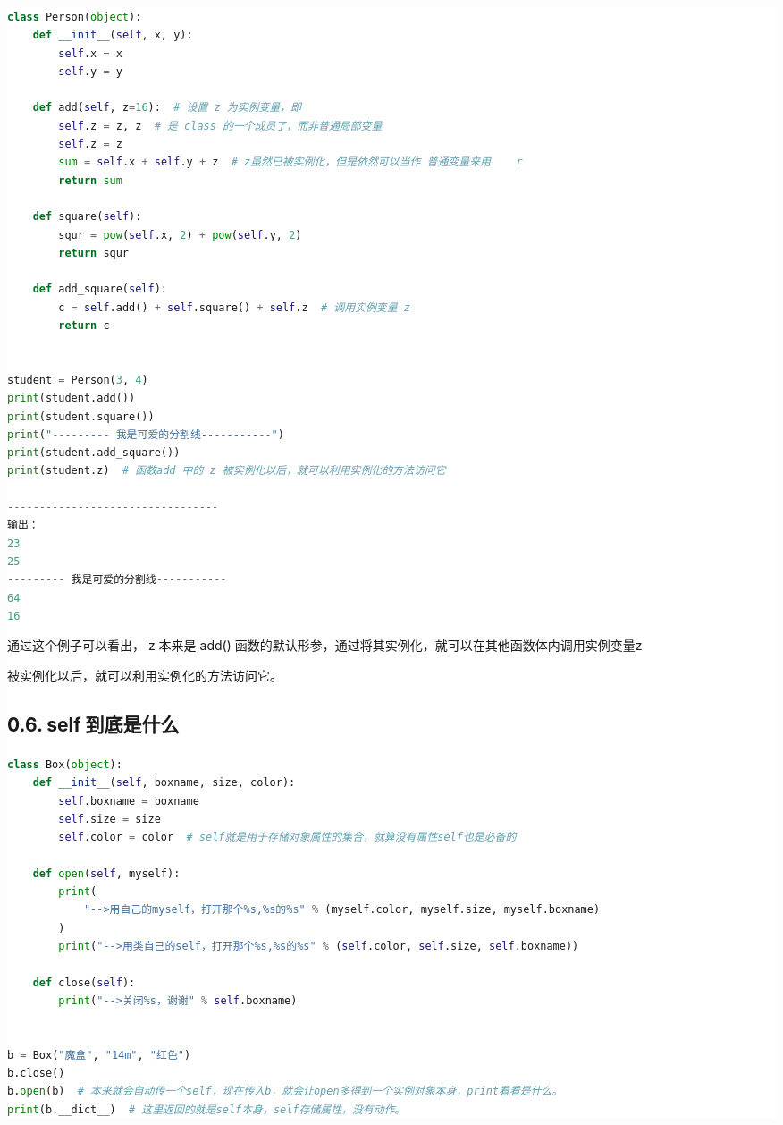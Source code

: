 ```python
class Person(object):
    def __init__(self, x, y):
        self.x = x
        self.y = y

    def add(self, z=16):  # 设置 z 为实例变量，即
        self.z = z, z  # 是 class 的一个成员了，而非普通局部变量
        self.z = z
        sum = self.x + self.y + z  # z虽然已被实例化，但是依然可以当作 普通变量来用    r
        return sum

    def square(self):
        squr = pow(self.x, 2) + pow(self.y, 2)
        return squr

    def add_square(self):
        c = self.add() + self.square() + self.z  # 调用实例变量 z
        return c


student = Person(3, 4)
print(student.add())
print(student.square())
print("--------- 我是可爱的分割线-----------")
print(student.add_square())
print(student.z)  # 函数add 中的 z 被实例化以后，就可以利用实例化的方法访问它

---------------------------------
输出：
23
25
--------- 我是可爱的分割线-----------
64
16
```

通过这个例子可以看出， z 本来是 add() 函数的默认形参，通过将其实例化，就可以在其他函数体内调用实例变量z

被实例化以后，就可以利用实例化的方法访问它。

## 0.6. self 到底是什么

```python
class Box(object):
    def __init__(self, boxname, size, color):
        self.boxname = boxname
        self.size = size
        self.color = color  # self就是用于存储对象属性的集合，就算没有属性self也是必备的

    def open(self, myself):
        print(
            "-->用自己的myself，打开那个%s,%s的%s" % (myself.color, myself.size, myself.boxname)
        )
        print("-->用类自己的self，打开那个%s,%s的%s" % (self.color, self.size, self.boxname))

    def close(self):
        print("-->关闭%s，谢谢" % self.boxname)


b = Box("魔盒", "14m", "红色")
b.close()
b.open(b)  # 本来就会自动传一个self，现在传入b，就会让open多得到一个实例对象本身，print看看是什么。
print(b.__dict__)  # 这里返回的就是self本身，self存储属性，没有动作。

```
